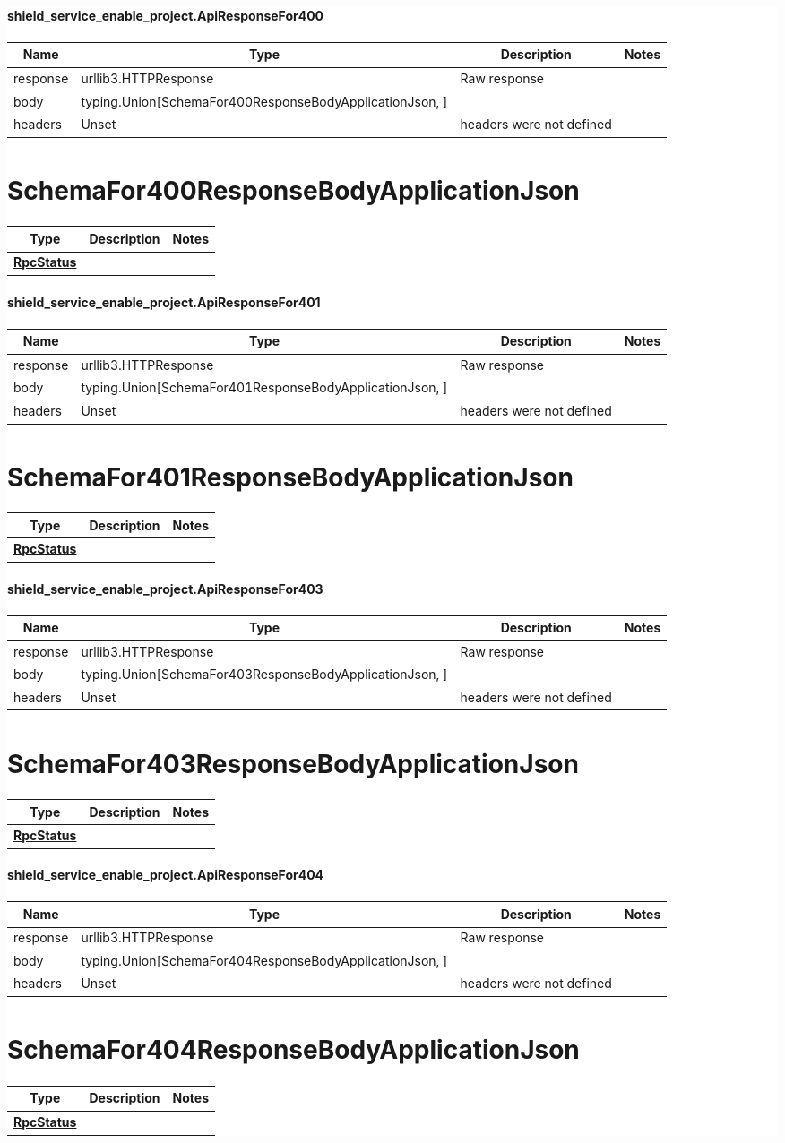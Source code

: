 #### shield_service_enable_project.ApiResponseFor400
Name | Type | Description  | Notes
------------- | ------------- | ------------- | -------------
response | urllib3.HTTPResponse | Raw response |
body | typing.Union[SchemaFor400ResponseBodyApplicationJson, ] |  |
headers | Unset | headers were not defined |

# SchemaFor400ResponseBodyApplicationJson
Type | Description  | Notes
------------- | ------------- | -------------
[**RpcStatus**](../../models/RpcStatus.md) |  | 


#### shield_service_enable_project.ApiResponseFor401
Name | Type | Description  | Notes
------------- | ------------- | ------------- | -------------
response | urllib3.HTTPResponse | Raw response |
body | typing.Union[SchemaFor401ResponseBodyApplicationJson, ] |  |
headers | Unset | headers were not defined |

# SchemaFor401ResponseBodyApplicationJson
Type | Description  | Notes
------------- | ------------- | -------------
[**RpcStatus**](../../models/RpcStatus.md) |  | 


#### shield_service_enable_project.ApiResponseFor403
Name | Type | Description  | Notes
------------- | ------------- | ------------- | -------------
response | urllib3.HTTPResponse | Raw response |
body | typing.Union[SchemaFor403ResponseBodyApplicationJson, ] |  |
headers | Unset | headers were not defined |

# SchemaFor403ResponseBodyApplicationJson
Type | Description  | Notes
------------- | ------------- | -------------
[**RpcStatus**](../../models/RpcStatus.md) |  | 


#### shield_service_enable_project.ApiResponseFor404
Name | Type | Description  | Notes
------------- | ------------- | ------------- | -------------
response | urllib3.HTTPResponse | Raw response |
body | typing.Union[SchemaFor404ResponseBodyApplicationJson, ] |  |
headers | Unset | headers were not defined |

# SchemaFor404ResponseBodyApplicationJson
Type | Description  | Notes
------------- | ------------- | -------------
[**RpcStatus**](../../models/RpcStatus.md) |  | 
